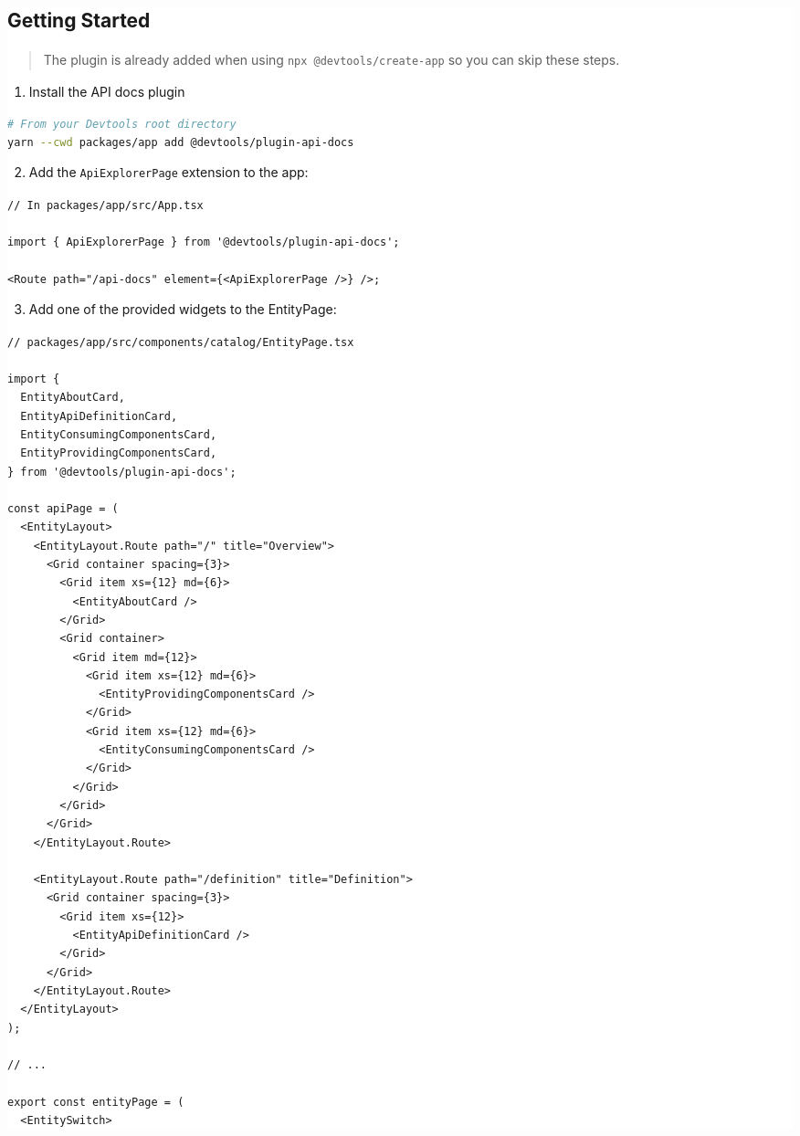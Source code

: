 ## Getting Started

> The plugin is already added when using `npx @devtools/create-app` so you can skip these steps.

1. Install the API docs plugin

```bash
# From your Devtools root directory
yarn --cwd packages/app add @devtools/plugin-api-docs
```

2. Add the `ApiExplorerPage` extension to the app:

```tsx
// In packages/app/src/App.tsx

import { ApiExplorerPage } from '@devtools/plugin-api-docs';

<Route path="/api-docs" element={<ApiExplorerPage />} />;
```

3. Add one of the provided widgets to the EntityPage:

```tsx
// packages/app/src/components/catalog/EntityPage.tsx

import {
  EntityAboutCard,
  EntityApiDefinitionCard,
  EntityConsumingComponentsCard,
  EntityProvidingComponentsCard,
} from '@devtools/plugin-api-docs';

const apiPage = (
  <EntityLayout>
    <EntityLayout.Route path="/" title="Overview">
      <Grid container spacing={3}>
        <Grid item xs={12} md={6}>
          <EntityAboutCard />
        </Grid>
        <Grid container>
          <Grid item md={12}>
            <Grid item xs={12} md={6}>
              <EntityProvidingComponentsCard />
            </Grid>
            <Grid item xs={12} md={6}>
              <EntityConsumingComponentsCard />
            </Grid>
          </Grid>
        </Grid>
      </Grid>
    </EntityLayout.Route>

    <EntityLayout.Route path="/definition" title="Definition">
      <Grid container spacing={3}>
        <Grid item xs={12}>
          <EntityApiDefinitionCard />
        </Grid>
      </Grid>
    </EntityLayout.Route>
  </EntityLayout>
);

// ...

export const entityPage = (
  <EntitySwitch>
```
